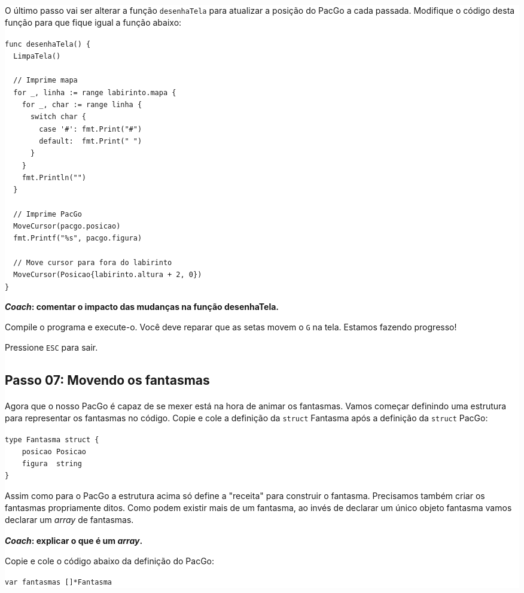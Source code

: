 O último passo vai ser alterar a função `desenhaTela` para atualizar a posição do PacGo a cada passada. Modifique o código desta função para que fique igual a função abaixo:

```
func desenhaTela() {
  LimpaTela()

  // Imprime mapa
  for _, linha := range labirinto.mapa {
    for _, char := range linha {
      switch char {
        case '#': fmt.Print("#")
        default:  fmt.Print(" ")
      }
    }
    fmt.Println("")
  }

  // Imprime PacGo
  MoveCursor(pacgo.posicao)
  fmt.Printf("%s", pacgo.figura)

  // Move cursor para fora do labirinto
  MoveCursor(Posicao{labirinto.altura + 2, 0})
}
```
**_Coach_: comentar o impacto das mudanças na função desenhaTela.**

Compile o programa e execute-o. Você deve reparar que as setas movem o `G` na tela. Estamos fazendo progresso!

Pressione `ESC` para sair.

## Passo 07: Movendo os fantasmas

Agora que o nosso PacGo é capaz de se mexer está na hora de animar os fantasmas. Vamos começar definindo uma estrutura para representar os fantasmas no código. Copie e cole a definição da `struct` Fantasma após a definição da `struct` PacGo:

```
type Fantasma struct {
	posicao Posicao
	figura  string
}
```

Assim como para o PacGo a estrutura acima só define a "receita" para construir o fantasma. Precisamos também criar os fantasmas propriamente ditos. Como podem existir mais de um fantasma, ao invés de declarar um único objeto fantasma vamos declarar um _array_ de fantasmas.

**_Coach_: explicar o que é um _array_.**

Copie e cole o código abaixo da definição do PacGo:

```
var fantasmas []*Fantasma
```
